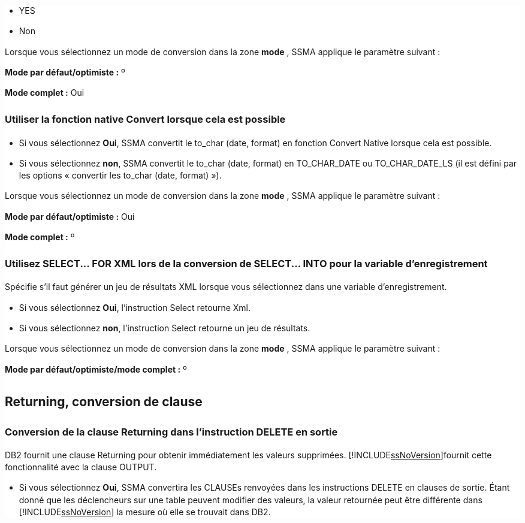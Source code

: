 -   YES  
  
-   Non  
  
Lorsque vous sélectionnez un mode de conversion dans la zone **mode** , SSMA applique le paramètre suivant :  
  
**Mode par défaut/optimiste :** º  
  
**Mode complet :** Oui  
  
### <a name="use-native-convert-function-when-possible"></a>Utiliser la fonction native Convert lorsque cela est possible  
  
-   Si vous sélectionnez **Oui**, SSMA convertit le to_char (date, format) en fonction Convert Native lorsque cela est possible.  
  
-   Si vous sélectionnez **non**, SSMA convertit le to_char (date, format) en TO_CHAR_DATE ou TO_CHAR_DATE_LS (il est défini par les options « convertir les to_char (date, format) »).  
  
Lorsque vous sélectionnez un mode de conversion dans la zone **mode** , SSMA applique le paramètre suivant :  
  
**Mode par défaut/optimiste :** Oui  
  
**Mode complet :** º  
  
### <a name="use-selectfor-xml-when-converting-selectinto-for-record-variable"></a>Utilisez SELECT... FOR XML lors de la conversion de SELECT... INTO pour la variable d’enregistrement  
Spécifie s’il faut générer un jeu de résultats XML lorsque vous sélectionnez dans une variable d’enregistrement.  
  
-   Si vous sélectionnez **Oui**, l’instruction Select retourne Xml.  
  
-   Si vous sélectionnez **non**, l’instruction Select retourne un jeu de résultats.  
  
Lorsque vous sélectionnez un mode de conversion dans la zone **mode** , SSMA applique le paramètre suivant :  
  
**Mode par défaut/optimiste/mode complet :** º  
  
## <a name="returning-clause-conversion"></a>Returning, conversion de clause  
  
### <a name="convert-returning-clause-in-delete-statement-to-output"></a>Conversion de la clause Returning dans l’instruction DELETE en sortie  
DB2 fournit une clause Returning pour obtenir immédiatement les valeurs supprimées. [!INCLUDE[ssNoVersion](../../includes/ssnoversion-md.md)]fournit cette fonctionnalité avec la clause OUTPUT.  
  
-   Si vous sélectionnez **Oui**, SSMA convertira les CLAUSEs renvoyées dans les instructions DELETE en clauses de sortie. Étant donné que les déclencheurs sur une table peuvent modifier des valeurs, la valeur retournée peut être différente dans [!INCLUDE[ssNoVersion](../../includes/ssnoversion-md.md)] la mesure où elle se trouvait dans DB2.  
  